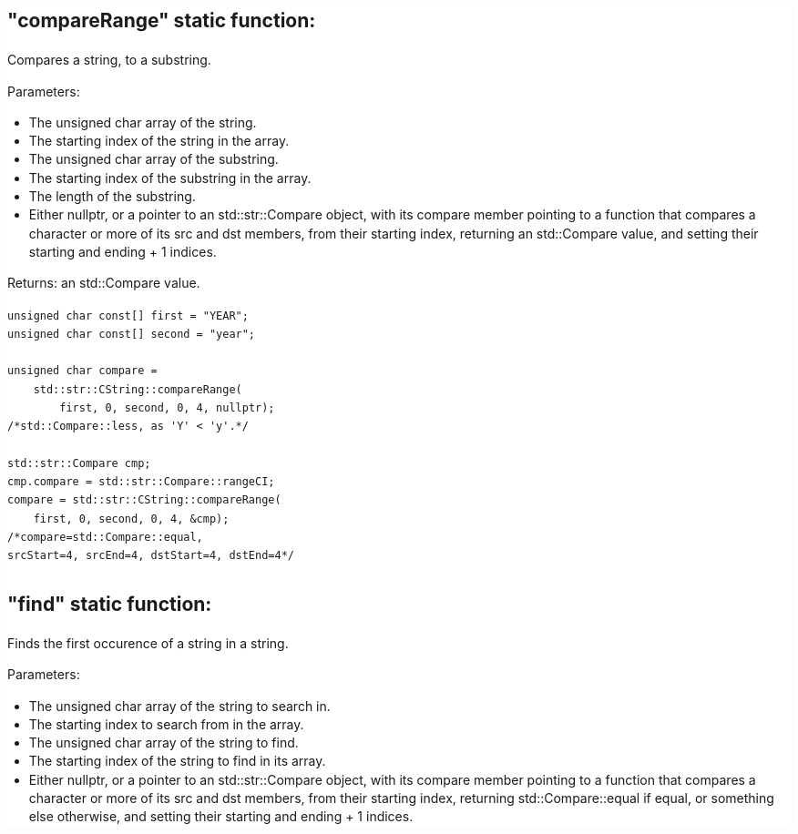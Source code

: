 ## "compareRange" static function:

Compares a string, to a substring.

Parameters:
* The unsigned char array of the string.
* The starting index of the string in the array.
* The unsigned char array of the substring.
* The starting index of the substring in the array.
* The length of the substring.
* Either nullptr, or a pointer to an 
std::str::Compare object, with its compare member 
pointing to a function that compares a character 
or more of its src and dst members, from their 
starting index, returning an std::Compare value, 
and setting their starting and ending + 1 indices.

Returns: an std::Compare value.

```
unsigned char const[] first = "YEAR";
unsigned char const[] second = "year";

unsigned char compare = 
	std::str::CString::compareRange(
		first, 0, second, 0, 4, nullptr);
/*std::Compare::less, as 'Y' < 'y'.*/

std::str::Compare cmp;
cmp.compare = std::str::Compare::rangeCI;
compare = std::str::CString::compareRange(
	first, 0, second, 0, 4, &cmp);
/*compare=std::Compare::equal,
srcStart=4, srcEnd=4, dstStart=4, dstEnd=4*/
```

## "find" static function:

Finds the first occurence of a string in a string.

Parameters:
* The unsigned char array of the string to search in.
* The starting index to search from in the array.
* The unsigned char array of the string to find.
* The starting index of the string to find 
in its array.
* Either nullptr, or a pointer to an 
std::str::Compare object, with its compare member 
pointing to a function that compares a character 
or more of its src and dst members, from their 
starting index, returning std::Compare::equal 
if equal, or something else otherwise, and 
setting their starting and ending + 1 indices.

